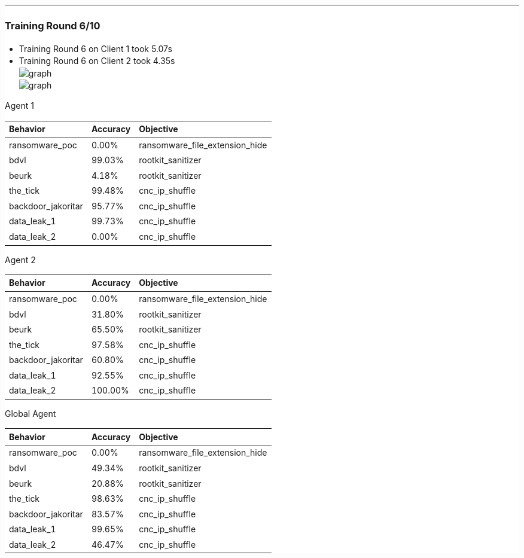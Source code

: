 <div style="page-break-after: always;"></div>  
  
---  
### Training Round 6/10  
  
- Training Round 6 on Client 1 took 5.07s  
- Training Round 6 on Client 2 took 4.35s  
![graph](round-06\_agent-01\_learning-curve.png)  
![graph](round-06\_agent-02\_learning-curve.png)  


Agent 1
  
| Behavior           | Accuracy   | Objective                      |
|:-------------------|:-----------|:-------------------------------|
| ransomware\_poc     | 0.00%      | ransomware\_file\_extension\_hide |
| bdvl               | 99.03%     | rootkit\_sanitizer              |
| beurk              | 4.18%      | rootkit\_sanitizer              |
| the\_tick           | 99.48%     | cnc\_ip\_shuffle                 |
| backdoor\_jakoritar | 95.77%     | cnc\_ip\_shuffle                 |
| data\_leak\_1        | 99.73%     | cnc\_ip\_shuffle                 |
| data\_leak\_2        | 0.00%      | cnc\_ip\_shuffle                 |  


Agent 2
  
| Behavior           | Accuracy   | Objective                      |
|:-------------------|:-----------|:-------------------------------|
| ransomware\_poc     | 0.00%      | ransomware\_file\_extension\_hide |
| bdvl               | 31.80%     | rootkit\_sanitizer              |
| beurk              | 65.50%     | rootkit\_sanitizer              |
| the\_tick           | 97.58%     | cnc\_ip\_shuffle                 |
| backdoor\_jakoritar | 60.80%     | cnc\_ip\_shuffle                 |
| data\_leak\_1        | 92.55%     | cnc\_ip\_shuffle                 |
| data\_leak\_2        | 100.00%    | cnc\_ip\_shuffle                 |  


Global Agent
  
| Behavior           | Accuracy   | Objective                      |
|:-------------------|:-----------|:-------------------------------|
| ransomware\_poc     | 0.00%      | ransomware\_file\_extension\_hide |
| bdvl               | 49.34%     | rootkit\_sanitizer              |
| beurk              | 20.88%     | rootkit\_sanitizer              |
| the\_tick           | 98.63%     | cnc\_ip\_shuffle                 |
| backdoor\_jakoritar | 83.57%     | cnc\_ip\_shuffle                 |
| data\_leak\_1        | 99.65%     | cnc\_ip\_shuffle                 |
| data\_leak\_2        | 46.47%     | cnc\_ip\_shuffle                 |  
  
